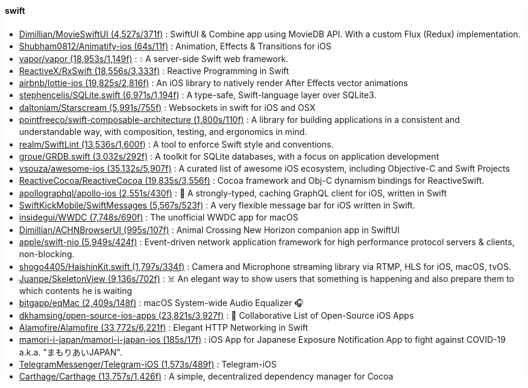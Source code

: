 #### swift
* [Dimillian/MovieSwiftUI (4,527s/371f)](https://github.com/Dimillian/MovieSwiftUI) : SwiftUI & Combine app using MovieDB API. With a custom Flux (Redux) implementation.
* [Shubham0812/Animatify-ios (64s/11f)](https://github.com/Shubham0812/Animatify-ios) : Animation, Effects & Transitions for iOS
* [vapor/vapor (18,953s/1,149f)](https://github.com/vapor/vapor) : 💧 A server-side Swift web framework.
* [ReactiveX/RxSwift (18,556s/3,333f)](https://github.com/ReactiveX/RxSwift) : Reactive Programming in Swift
* [airbnb/lottie-ios (19,825s/2,816f)](https://github.com/airbnb/lottie-ios) : An iOS library to natively render After Effects vector animations
* [stephencelis/SQLite.swift (6,971s/1,194f)](https://github.com/stephencelis/SQLite.swift) : A type-safe, Swift-language layer over SQLite3.
* [daltoniam/Starscream (5,991s/755f)](https://github.com/daltoniam/Starscream) : Websockets in swift for iOS and OSX
* [pointfreeco/swift-composable-architecture (1,800s/110f)](https://github.com/pointfreeco/swift-composable-architecture) : A library for building applications in a consistent and understandable way, with composition, testing, and ergonomics in mind.
* [realm/SwiftLint (13,536s/1,600f)](https://github.com/realm/SwiftLint) : A tool to enforce Swift style and conventions.
* [groue/GRDB.swift (3,032s/292f)](https://github.com/groue/GRDB.swift) : A toolkit for SQLite databases, with a focus on application development
* [vsouza/awesome-ios (35,132s/5,907f)](https://github.com/vsouza/awesome-ios) : A curated list of awesome iOS ecosystem, including Objective-C and Swift Projects
* [ReactiveCocoa/ReactiveCocoa (19,835s/3,556f)](https://github.com/ReactiveCocoa/ReactiveCocoa) : Cocoa framework and Obj-C dynamism bindings for ReactiveSwift.
* [apollographql/apollo-ios (2,551s/430f)](https://github.com/apollographql/apollo-ios) : 📱 A strongly-typed, caching GraphQL client for iOS, written in Swift
* [SwiftKickMobile/SwiftMessages (5,567s/523f)](https://github.com/SwiftKickMobile/SwiftMessages) : A very flexible message bar for iOS written in Swift.
* [insidegui/WWDC (7,748s/690f)](https://github.com/insidegui/WWDC) : The unofficial WWDC app for macOS
* [Dimillian/ACHNBrowserUI (995s/107f)](https://github.com/Dimillian/ACHNBrowserUI) : Animal Crossing New Horizon companion app in SwiftUI
* [apple/swift-nio (5,949s/424f)](https://github.com/apple/swift-nio) : Event-driven network application framework for high performance protocol servers & clients, non-blocking.
* [shogo4405/HaishinKit.swift (1,797s/334f)](https://github.com/shogo4405/HaishinKit.swift) : Camera and Microphone streaming library via RTMP, HLS for iOS, macOS, tvOS.
* [Juanpe/SkeletonView (9,136s/702f)](https://github.com/Juanpe/SkeletonView) : ☠️ An elegant way to show users that something is happening and also prepare them to which contents he is waiting
* [bitgapp/eqMac (2,409s/148f)](https://github.com/bitgapp/eqMac) : macOS System-wide Audio Equalizer 🎧
* [dkhamsing/open-source-ios-apps (23,821s/3,927f)](https://github.com/dkhamsing/open-source-ios-apps) : 📱 Collaborative List of Open-Source iOS Apps
* [Alamofire/Alamofire (33,772s/6,221f)](https://github.com/Alamofire/Alamofire) : Elegant HTTP Networking in Swift
* [mamori-i-japan/mamori-i-japan-ios (185s/17f)](https://github.com/mamori-i-japan/mamori-i-japan-ios) : iOS App for Japanese Exposure Notification App to fight against COVID-19 a.k.a. "まもりあいJAPAN".
* [TelegramMessenger/Telegram-iOS (1,573s/489f)](https://github.com/TelegramMessenger/Telegram-iOS) : Telegram-iOS
* [Carthage/Carthage (13,757s/1,426f)](https://github.com/Carthage/Carthage) : A simple, decentralized dependency manager for Cocoa
